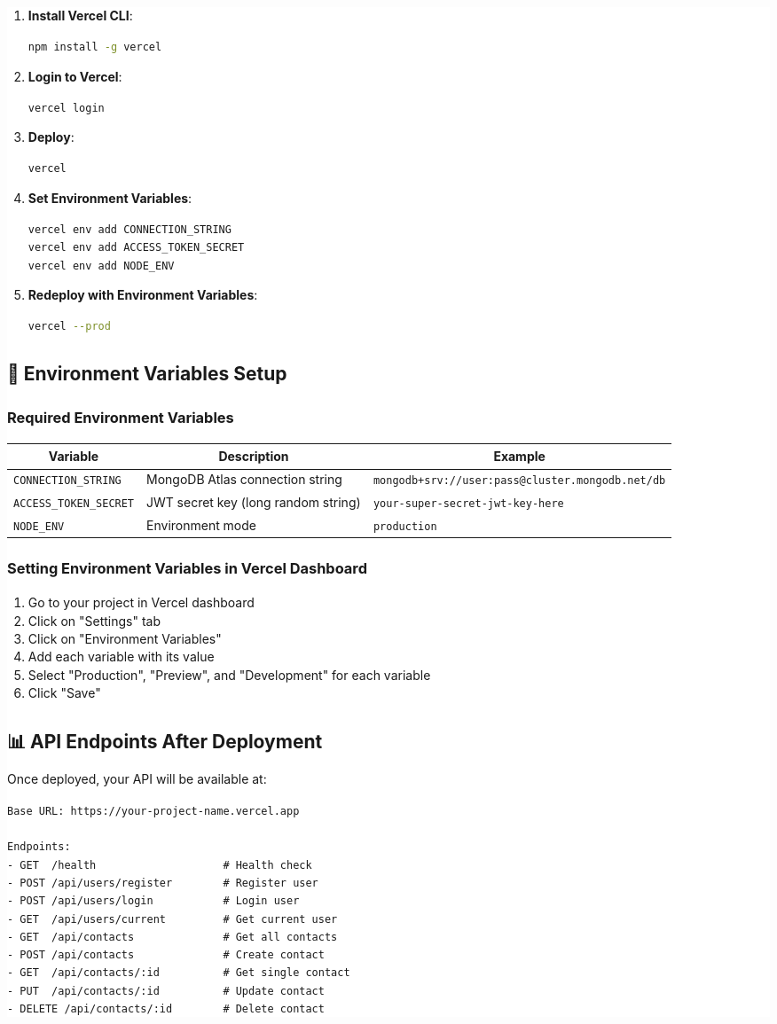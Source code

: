 1. **Install Vercel CLI**:
   ```bash
   npm install -g vercel
   ```

2. **Login to Vercel**:
   ```bash
   vercel login
   ```

3. **Deploy**:
   ```bash
   vercel
   ```

4. **Set Environment Variables**:
   ```bash
   vercel env add CONNECTION_STRING
   vercel env add ACCESS_TOKEN_SECRET
   vercel env add NODE_ENV
   ```

5. **Redeploy with Environment Variables**:
   ```bash
   vercel --prod
   ```

## 🔧 Environment Variables Setup

### Required Environment Variables

| Variable | Description | Example |
|----------|-------------|---------|
| `CONNECTION_STRING` | MongoDB Atlas connection string | `mongodb+srv://user:pass@cluster.mongodb.net/db` |
| `ACCESS_TOKEN_SECRET` | JWT secret key (long random string) | `your-super-secret-jwt-key-here` |
| `NODE_ENV` | Environment mode | `production` |

### Setting Environment Variables in Vercel Dashboard

1. Go to your project in Vercel dashboard
2. Click on "Settings" tab
3. Click on "Environment Variables"
4. Add each variable with its value
5. Select "Production", "Preview", and "Development" for each variable
6. Click "Save"

## 📊 API Endpoints After Deployment

Once deployed, your API will be available at:

```
Base URL: https://your-project-name.vercel.app

Endpoints:
- GET  /health                    # Health check
- POST /api/users/register        # Register user
- POST /api/users/login           # Login user
- GET  /api/users/current         # Get current user
- GET  /api/contacts              # Get all contacts
- POST /api/contacts              # Create contact
- GET  /api/contacts/:id          # Get single contact
- PUT  /api/contacts/:id          # Update contact
- DELETE /api/contacts/:id        # Delete contact
```
